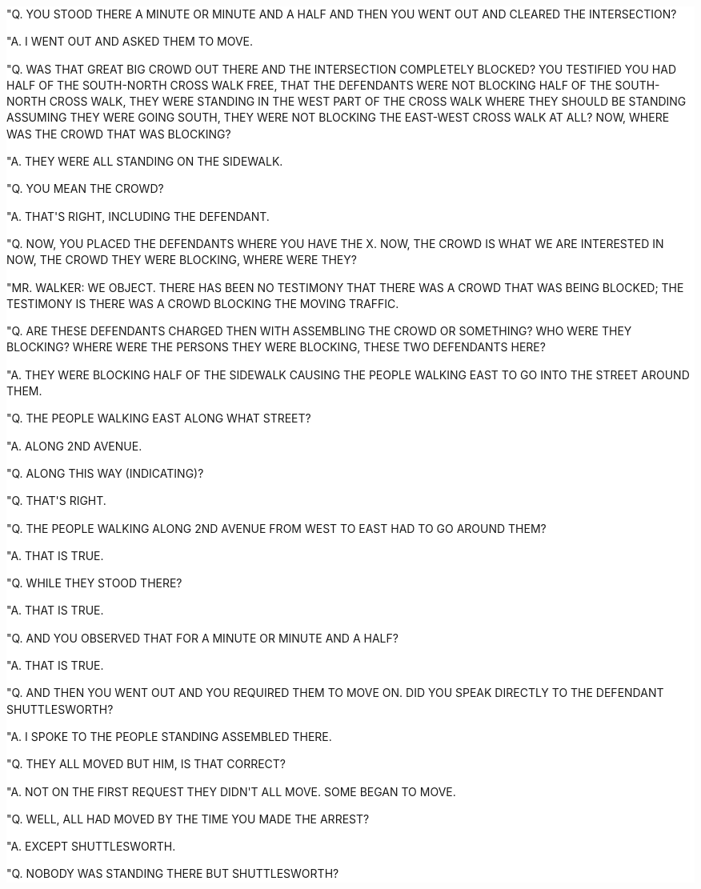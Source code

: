 "Q.  YOU STOOD THERE A MINUTE OR MINUTE AND A HALF AND THEN YOU WENT OUT AND CLEARED THE INTERSECTION?

"A.  I WENT OUT AND ASKED THEM TO MOVE.

"Q.  WAS THAT GREAT BIG CROWD OUT THERE AND THE INTERSECTION COMPLETELY BLOCKED?  YOU TESTIFIED YOU HAD HALF OF THE SOUTH-NORTH CROSS WALK FREE, THAT THE DEFENDANTS WERE NOT BLOCKING HALF OF THE SOUTH-NORTH CROSS WALK, THEY WERE STANDING IN THE WEST PART OF THE CROSS WALK WHERE THEY SHOULD BE STANDING ASSUMING THEY WERE GOING SOUTH, THEY WERE NOT BLOCKING THE EAST-WEST CROSS WALK AT ALL?  NOW, WHERE WAS THE CROWD THAT WAS BLOCKING?

"A.  THEY WERE ALL STANDING ON THE SIDEWALK.

"Q.  YOU MEAN THE CROWD?

"A.  THAT'S RIGHT, INCLUDING THE DEFENDANT.

"Q.  NOW, YOU PLACED THE DEFENDANTS WHERE YOU HAVE THE X. NOW, THE CROWD IS WHAT WE ARE INTERESTED IN NOW, THE CROWD THEY WERE BLOCKING, WHERE WERE THEY?

"MR. WALKER:  WE OBJECT.  THERE HAS BEEN NO TESTIMONY THAT THERE WAS A CROWD THAT WAS BEING BLOCKED; THE TESTIMONY IS THERE WAS A CROWD BLOCKING THE MOVING TRAFFIC.

"Q.  ARE THESE DEFENDANTS CHARGED THEN WITH ASSEMBLING THE CROWD OR SOMETHING?  WHO WERE THEY BLOCKING?  WHERE WERE THE PERSONS THEY WERE BLOCKING, THESE TWO DEFENDANTS HERE?

"A.  THEY WERE BLOCKING HALF OF THE SIDEWALK CAUSING THE PEOPLE WALKING EAST TO GO INTO THE STREET AROUND THEM.

"Q.  THE PEOPLE WALKING EAST ALONG WHAT STREET?

"A.  ALONG 2ND AVENUE.

"Q.  ALONG THIS WAY (INDICATING)?

"Q.  THAT'S RIGHT.

"Q.  THE PEOPLE WALKING ALONG 2ND AVENUE FROM WEST TO EAST HAD TO GO AROUND THEM?

"A.  THAT IS TRUE.

"Q.  WHILE THEY STOOD THERE?

"A.  THAT IS TRUE.

"Q.  AND YOU OBSERVED THAT FOR A MINUTE OR MINUTE AND A HALF?

"A.  THAT IS TRUE.

"Q.  AND THEN YOU WENT OUT AND YOU REQUIRED THEM TO MOVE ON.  DID YOU SPEAK DIRECTLY TO THE DEFENDANT SHUTTLESWORTH?

"A.  I SPOKE TO THE PEOPLE STANDING ASSEMBLED THERE.

"Q.  THEY ALL MOVED BUT HIM, IS THAT CORRECT?

"A.  NOT ON THE FIRST REQUEST THEY DIDN'T ALL MOVE.  SOME BEGAN TO MOVE.

"Q.  WELL, ALL HAD MOVED BY THE TIME YOU MADE THE ARREST?

"A.  EXCEPT SHUTTLESWORTH.

"Q.  NOBODY WAS STANDING THERE BUT SHUTTLESWORTH?
